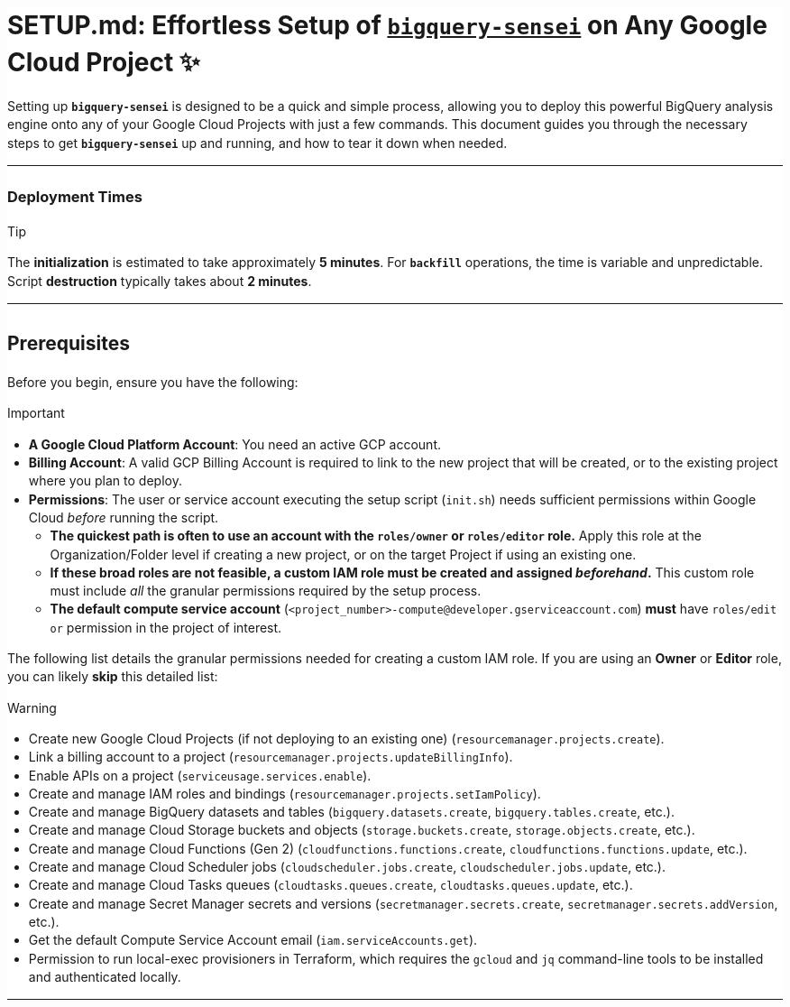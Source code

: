 # SETUP.md: Effortless Setup of [`bigquery-sensei`](../../README.md) on Any Google Cloud Project ✨

Setting up **`bigquery-sensei`** is designed to be a quick and simple process, allowing you to deploy this powerful BigQuery analysis engine onto any of your Google Cloud Projects with just a few commands. This document guides you through the necessary steps to get **`bigquery-sensei`** up and running, and how to tear it down when needed.

---

### **Deployment Times**

> [!TIP]
> The **initialization** is estimated to take approximately **5 minutes**. For **`backfill`** operations, the time is variable and unpredictable. Script **destruction** typically takes about **2 minutes**.

--- 

## Prerequisites

Before you begin, ensure you have the following:

> [!IMPORTANT]
> - **A Google Cloud Platform Account**: You need an active GCP account.
> - **Billing Account**: A valid GCP Billing Account is required to link to the new project that will be created, or to the existing project where you plan to deploy.
> - **Permissions**: The user or service account executing the setup script (`init.sh`) needs sufficient permissions within Google Cloud *before* running the script.
>   * **The quickest path is often to use an account with the `roles/owner` or `roles/editor` role.** Apply this role at the Organization/Folder level if creating a new project, or on the target Project if using an existing one.
>   * **If these broad roles are not feasible, a custom IAM role must be created and assigned *beforehand*.** This custom role must include *all* the granular permissions required by the setup process.
>   * **The default compute service account** (`<project_number>-compute@developer.gserviceaccount.com`) **must** have `roles/editor` permission in the project of interest.

The following list details the granular permissions needed for creating a custom IAM role. If you are using an **Owner** or **Editor** role, you can likely **skip** this detailed list:

> [!WARNING]
> * Create new Google Cloud Projects (if not deploying to an existing one) (`resourcemanager.projects.create`).
>* Link a billing account to a project (`resourcemanager.projects.updateBillingInfo`).
>* Enable APIs on a project (`serviceusage.services.enable`).
>* Create and manage IAM roles and bindings (`resourcemanager.projects.setIamPolicy`).
>* Create and manage BigQuery datasets and tables (`bigquery.datasets.create`, `bigquery.tables.create`, etc.).
>* Create and manage Cloud Storage buckets and objects (`storage.buckets.create`, `storage.objects.create`, etc.).
>* Create and manage Cloud Functions (Gen 2) (`cloudfunctions.functions.create`, `cloudfunctions.functions.update`, etc.).
>* Create and manage Cloud Scheduler jobs (`cloudscheduler.jobs.create`, `cloudscheduler.jobs.update`, etc.).
>* Create and manage Cloud Tasks queues (`cloudtasks.queues.create`, `cloudtasks.queues.update`, etc.).
>* Create and manage Secret Manager secrets and versions (`secretmanager.secrets.create`, `secretmanager.secrets.addVersion`, etc.).
>* Get the default Compute Service Account email (`iam.serviceAccounts.get`).
>* Permission to run local-exec provisioners in Terraform, which requires the `gcloud` and `jq` command-line tools to be installed and authenticated locally.

---